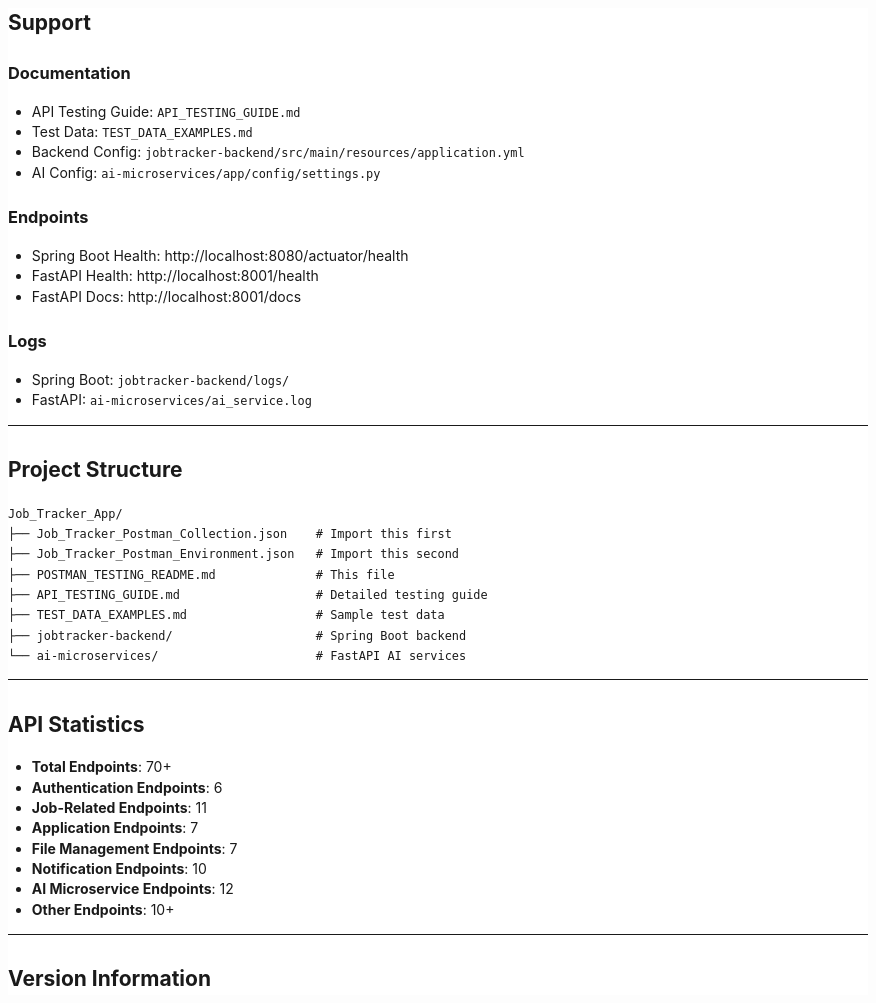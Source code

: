 
## Support

### Documentation
- API Testing Guide: `API_TESTING_GUIDE.md`
- Test Data: `TEST_DATA_EXAMPLES.md`
- Backend Config: `jobtracker-backend/src/main/resources/application.yml`
- AI Config: `ai-microservices/app/config/settings.py`

### Endpoints
- Spring Boot Health: http://localhost:8080/actuator/health
- FastAPI Health: http://localhost:8001/health
- FastAPI Docs: http://localhost:8001/docs

### Logs
- Spring Boot: `jobtracker-backend/logs/`
- FastAPI: `ai-microservices/ai_service.log`

---

## Project Structure

```
Job_Tracker_App/
├── Job_Tracker_Postman_Collection.json    # Import this first
├── Job_Tracker_Postman_Environment.json   # Import this second
├── POSTMAN_TESTING_README.md              # This file
├── API_TESTING_GUIDE.md                   # Detailed testing guide
├── TEST_DATA_EXAMPLES.md                  # Sample test data
├── jobtracker-backend/                    # Spring Boot backend
└── ai-microservices/                      # FastAPI AI services
```

---

## API Statistics

- **Total Endpoints**: 70+
- **Authentication Endpoints**: 6
- **Job-Related Endpoints**: 11
- **Application Endpoints**: 7
- **File Management Endpoints**: 7
- **Notification Endpoints**: 10
- **AI Microservice Endpoints**: 12
- **Other Endpoints**: 10+

---

## Version Information
